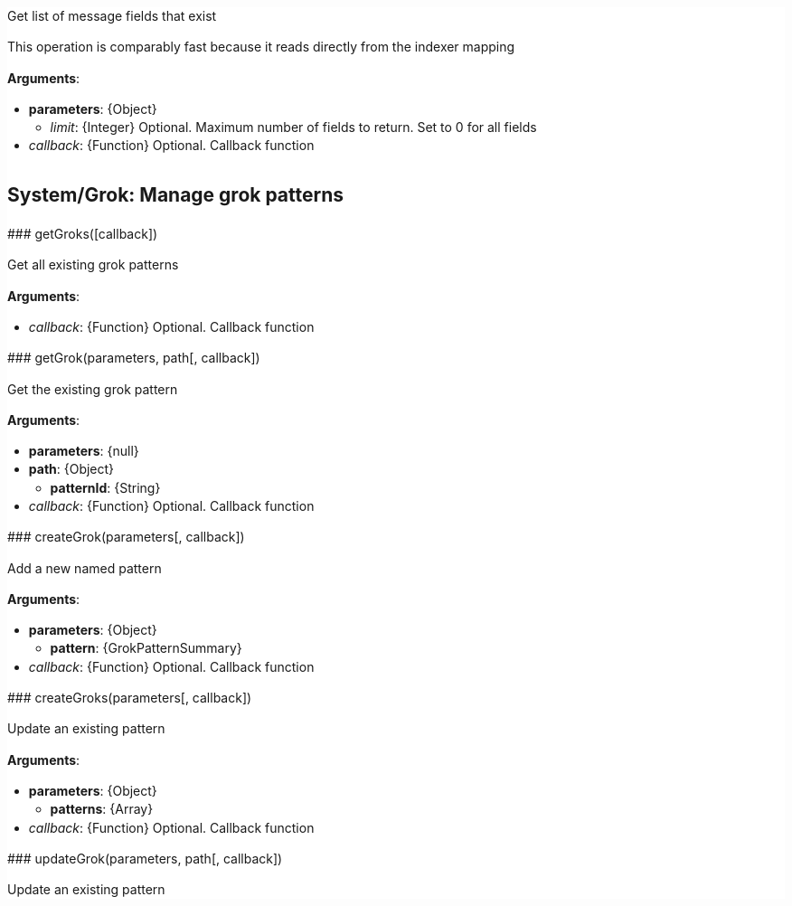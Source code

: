 Get list of message fields that exist

This operation is comparably fast because it reads directly from the indexer mapping

__Arguments__:
  * __parameters__: {Object}
    * _limit_: {Integer} Optional. Maximum number of fields to return. Set to 0 for all fields
  * _callback_: {Function} Optional. Callback function

## System/Grok: Manage grok patterns

<a name="getGroks">
### getGroks([callback])

Get all existing grok patterns

__Arguments__:
  * _callback_: {Function} Optional. Callback function

<a name="getGrok">
### getGrok(parameters, path[, callback])

Get the existing grok pattern

__Arguments__:
  * __parameters__: {null}
  * __path__: {Object}
    * __patternId__: {String}
  * _callback_: {Function} Optional. Callback function

<a name="createGrok">
### createGrok(parameters[, callback])

Add a new named pattern

__Arguments__:
  * __parameters__: {Object}
    * __pattern__: {GrokPatternSummary}
  * _callback_: {Function} Optional. Callback function

<a name="createGroks">
### createGroks(parameters[, callback])

Update an existing pattern

__Arguments__:
  * __parameters__: {Object}
    * __patterns__: {Array}
  * _callback_: {Function} Optional. Callback function

<a name="updateGrok">
### updateGrok(parameters, path[, callback])

Update an existing pattern
